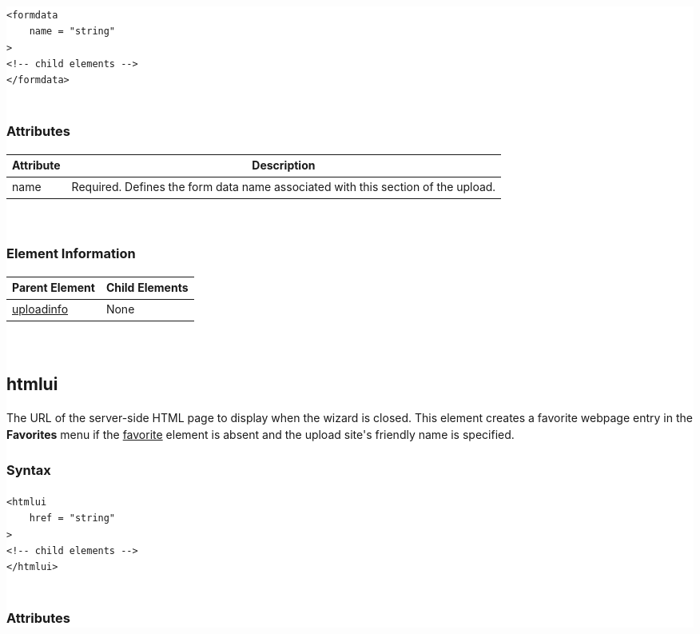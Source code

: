 
```
<formdata
    name = "string"
>
<!-- child elements -->
</formdata>                   
                    
```



### Attributes



| Attribute | Description                                                                      |
|-----------|----------------------------------------------------------------------------------|
| name      | Required. Defines the form data name associated with this section of the upload. |



 

### Element Information



| Parent Element        | Child Elements |
|-----------------------|----------------|
| [uploadinfo](#syntax) | None           |



 

## htmlui

The URL of the server-side HTML page to display when the wizard is closed. This element creates a favorite webpage entry in the **Favorites** menu if the [favorite](#syntax) element is absent and the upload site's friendly name is specified.

### Syntax


```
<htmlui
    href = "string"
>
<!-- child elements -->
</htmlui>                 
                    
```



### Attributes


